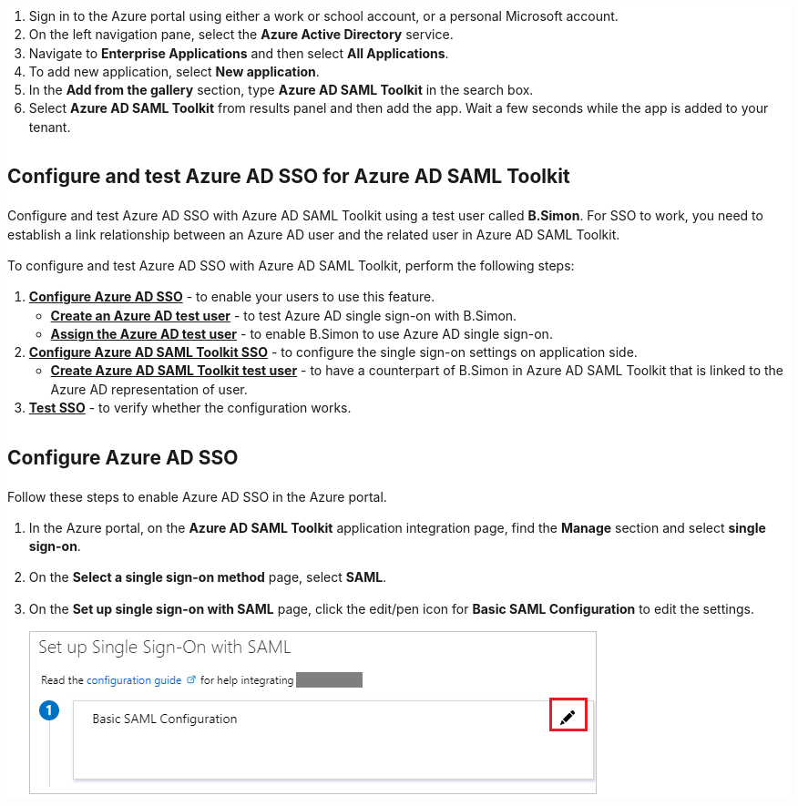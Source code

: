 1. Sign in to the Azure portal using either a work or school account, or a personal Microsoft account.
1. On the left navigation pane, select the **Azure Active Directory** service.
1. Navigate to **Enterprise Applications** and then select **All Applications**.
1. To add new application, select **New application**.
1. In the **Add from the gallery** section, type **Azure AD SAML Toolkit** in the search box.
1. Select **Azure AD SAML Toolkit** from results panel and then add the app. Wait a few seconds while the app is added to your tenant.

## Configure and test Azure AD SSO for Azure AD SAML Toolkit

Configure and test Azure AD SSO with Azure AD SAML Toolkit using a test user called **B.Simon**. For SSO to work, you need to establish a link relationship between an Azure AD user and the related user in Azure AD SAML Toolkit.

To configure and test Azure AD SSO with Azure AD SAML Toolkit, perform the following steps:

1. **[Configure Azure AD SSO](#configure-azure-ad-sso)** - to enable your users to use this feature.
    * **[Create an Azure AD test user](#create-an-azure-ad-test-user)** - to test Azure AD single sign-on with B.Simon.
    * **[Assign the Azure AD test user](#assign-the-azure-ad-test-user)** - to enable B.Simon to use Azure AD single sign-on.
1. **[Configure Azure AD SAML Toolkit SSO](#configure-azure-ad-saml-toolkit-sso)** - to configure the single sign-on settings on application side.
    * **[Create Azure AD SAML Toolkit test user](#create-azure-ad-saml-toolkit-test-user)** - to have a counterpart of B.Simon in Azure AD SAML Toolkit that is linked to the Azure AD representation of user.
1. **[Test SSO](#test-sso)** - to verify whether the configuration works.

## Configure Azure AD SSO

Follow these steps to enable Azure AD SSO in the Azure portal.

1. In the Azure portal, on the **Azure AD SAML Toolkit** application integration page, find the **Manage** section and select **single sign-on**.
1. On the **Select a single sign-on method** page, select **SAML**.
1. On the **Set up single sign-on with SAML** page, click the edit/pen icon for **Basic SAML Configuration** to edit the settings.

   ![Edit Basic SAML Configuration](common/edit-urls.png)
